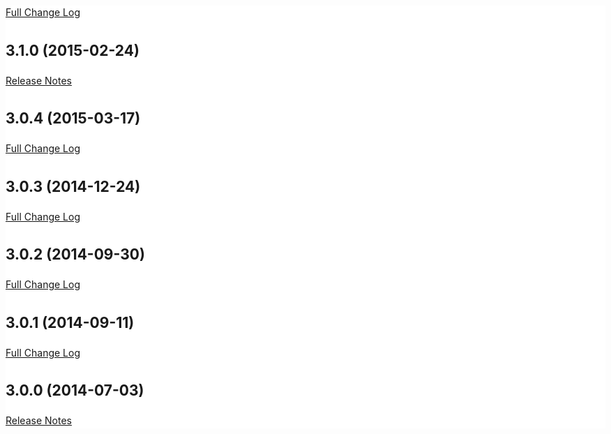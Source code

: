 [Full Change Log](https://github.com/AlchemyCMS/alchemy_cms/compare/v3.1.0...v3.1.1)

## 3.1.0 (2015-02-24)

[Release Notes](https://github.com/AlchemyCMS/alchemy_cms/releases/tag/v3.1.0)

## 3.0.4 (2015-03-17)

[Full Change Log](https://github.com/AlchemyCMS/alchemy_cms/compare/v3.0.3...v3.0.4)

## 3.0.3 (2014-12-24)

[Full Change Log](https://github.com/AlchemyCMS/alchemy_cms/compare/v3.0.2...v3.0.3)

## 3.0.2 (2014-09-30)

[Full Change Log](https://github.com/AlchemyCMS/alchemy_cms/compare/v3.0.1...v3.0.2)

## 3.0.1 (2014-09-11)

[Full Change Log](https://github.com/AlchemyCMS/alchemy_cms/compare/v3.0.0...v3.0.1)

## 3.0.0 (2014-07-03)

[Release Notes](https://github.com/AlchemyCMS/alchemy_cms/releases/tag/v3.0.0)
